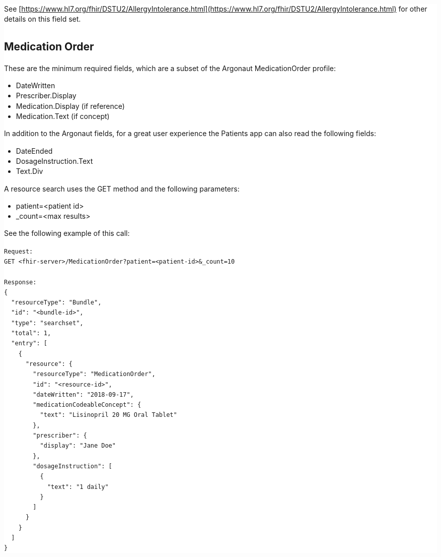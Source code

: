See [https://www.hl7.org/fhir/DSTU2/AllergyIntolerance.html](https://www.hl7.org/fhir/DSTU2/AllergyIntolerance.html) for other details on this field set.

## Medication Order

These are the minimum required fields, which are a subset of the Argonaut MedicationOrder profile:

 - DateWritten
 - Prescriber.Display
 - Medication.Display (if reference)
 - Medication.Text (if concept)

In addition to the Argonaut fields, for a great user experience the Patients app can also read the following fields:

 - DateEnded
 - DosageInstruction.Text
 - Text.Div

A resource search uses the GET method and the following parameters:

 - patient=\<patient id>
 - _count=\<max results>

See the following example of this call:

```
Request:
GET <fhir-server>/MedicationOrder?patient=<patient-id>&_count=10

Response:
{
  "resourceType": "Bundle",
  "id": "<bundle-id>",
  "type": "searchset",
  "total": 1,
  "entry": [
	{
	  "resource": {
		"resourceType": "MedicationOrder",
		"id": "<resource-id>",
		"dateWritten": "2018-09-17",
		"medicationCodeableConcept": {
		  "text": "Lisinopril 20 MG Oral Tablet"
		},
		"prescriber": {
		  "display": "Jane Doe"
		},
		"dosageInstruction": [
		  {
			"text": "1 daily"
		  }
		]
	  }
	}
  ]
}
```
